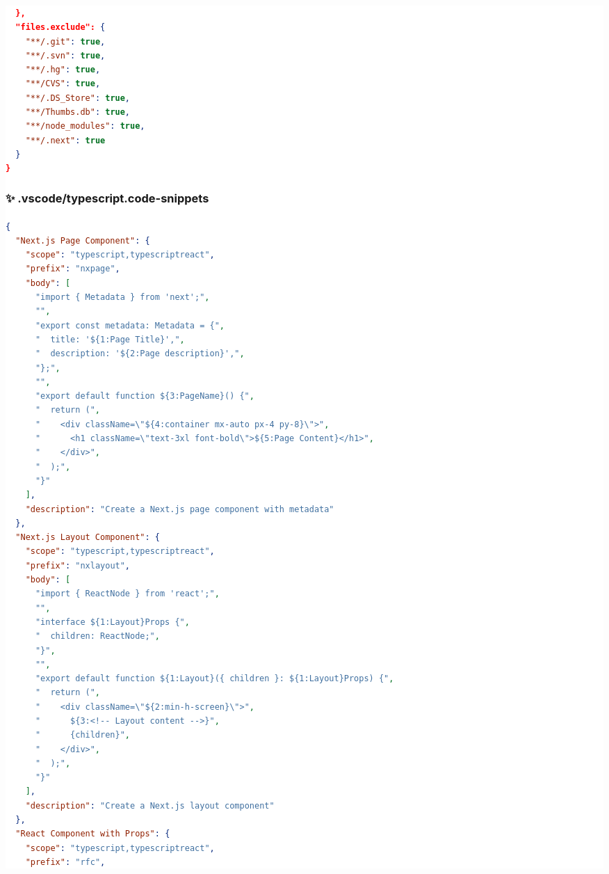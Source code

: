 ```json
  },
  "files.exclude": {
    "**/.git": true,
    "**/.svn": true,
    "**/.hg": true,
    "**/CVS": true,
    "**/.DS_Store": true,
    "**/Thumbs.db": true,
    "**/node_modules": true,
    "**/.next": true
  }
}
```

### ✨ .vscode/typescript.code-snippets

```json
{
  "Next.js Page Component": {
    "scope": "typescript,typescriptreact",
    "prefix": "nxpage",
    "body": [
      "import { Metadata } from 'next';",
      "",
      "export const metadata: Metadata = {",
      "  title: '${1:Page Title}',",
      "  description: '${2:Page description}',",
      "};",
      "",
      "export default function ${3:PageName}() {",
      "  return (",
      "    <div className=\"${4:container mx-auto px-4 py-8}\">",
      "      <h1 className=\"text-3xl font-bold\">${5:Page Content}</h1>",
      "    </div>",
      "  );",
      "}"
    ],
    "description": "Create a Next.js page component with metadata"
  },
  "Next.js Layout Component": {
    "scope": "typescript,typescriptreact",
    "prefix": "nxlayout",
    "body": [
      "import { ReactNode } from 'react';",
      "",
      "interface ${1:Layout}Props {",
      "  children: ReactNode;",
      "}",
      "",
      "export default function ${1:Layout}({ children }: ${1:Layout}Props) {",
      "  return (",
      "    <div className=\"${2:min-h-screen}\">",
      "      ${3:<!-- Layout content -->}",
      "      {children}",
      "    </div>",
      "  );",
      "}"
    ],
    "description": "Create a Next.js layout component"
  },
  "React Component with Props": {
    "scope": "typescript,typescriptreact",
    "prefix": "rfc",
```